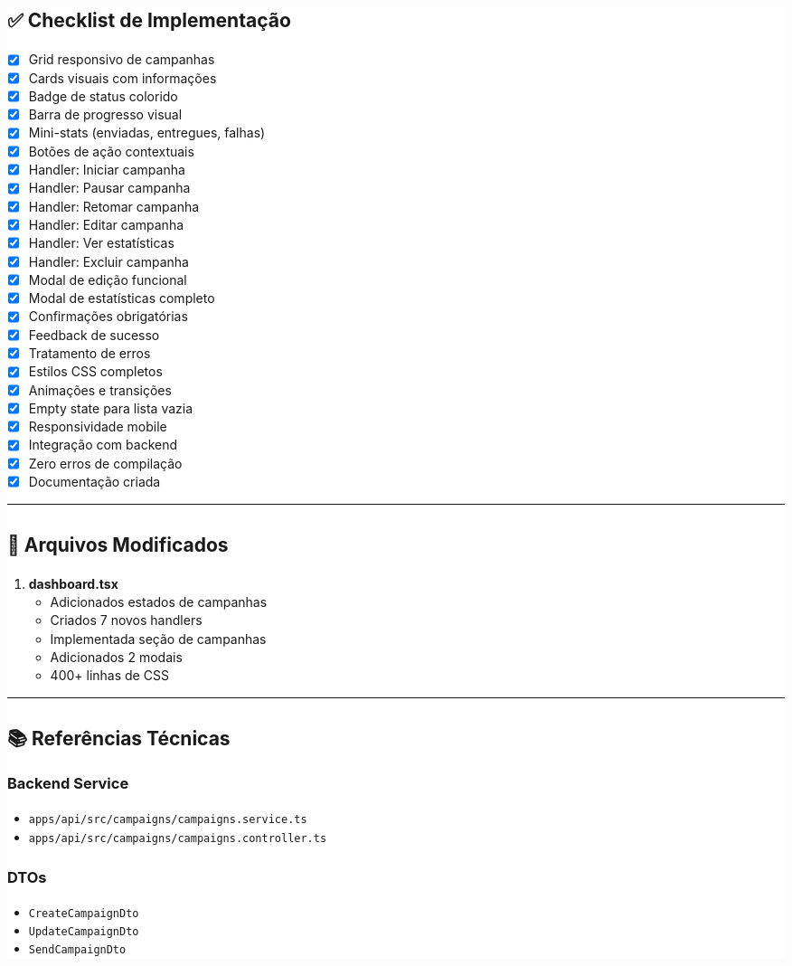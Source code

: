 
## ✅ Checklist de Implementação

- [x] Grid responsivo de campanhas
- [x] Cards visuais com informações
- [x] Badge de status colorido
- [x] Barra de progresso visual
- [x] Mini-stats (enviadas, entregues, falhas)
- [x] Botões de ação contextuais
- [x] Handler: Iniciar campanha
- [x] Handler: Pausar campanha
- [x] Handler: Retomar campanha
- [x] Handler: Editar campanha
- [x] Handler: Ver estatísticas
- [x] Handler: Excluir campanha
- [x] Modal de edição funcional
- [x] Modal de estatísticas completo
- [x] Confirmações obrigatórias
- [x] Feedback de sucesso
- [x] Tratamento de erros
- [x] Estilos CSS completos
- [x] Animações e transições
- [x] Empty state para lista vazia
- [x] Responsividade mobile
- [x] Integração com backend
- [x] Zero erros de compilação
- [x] Documentação criada

---

## 🔗 Arquivos Modificados

1. **dashboard.tsx**
   - Adicionados estados de campanhas
   - Criados 7 novos handlers
   - Implementada seção de campanhas
   - Adicionados 2 modais
   - 400+ linhas de CSS

---

## 📚 Referências Técnicas

### Backend Service
- `apps/api/src/campaigns/campaigns.service.ts`
- `apps/api/src/campaigns/campaigns.controller.ts`

### DTOs
- `CreateCampaignDto`
- `UpdateCampaignDto`
- `SendCampaignDto`
